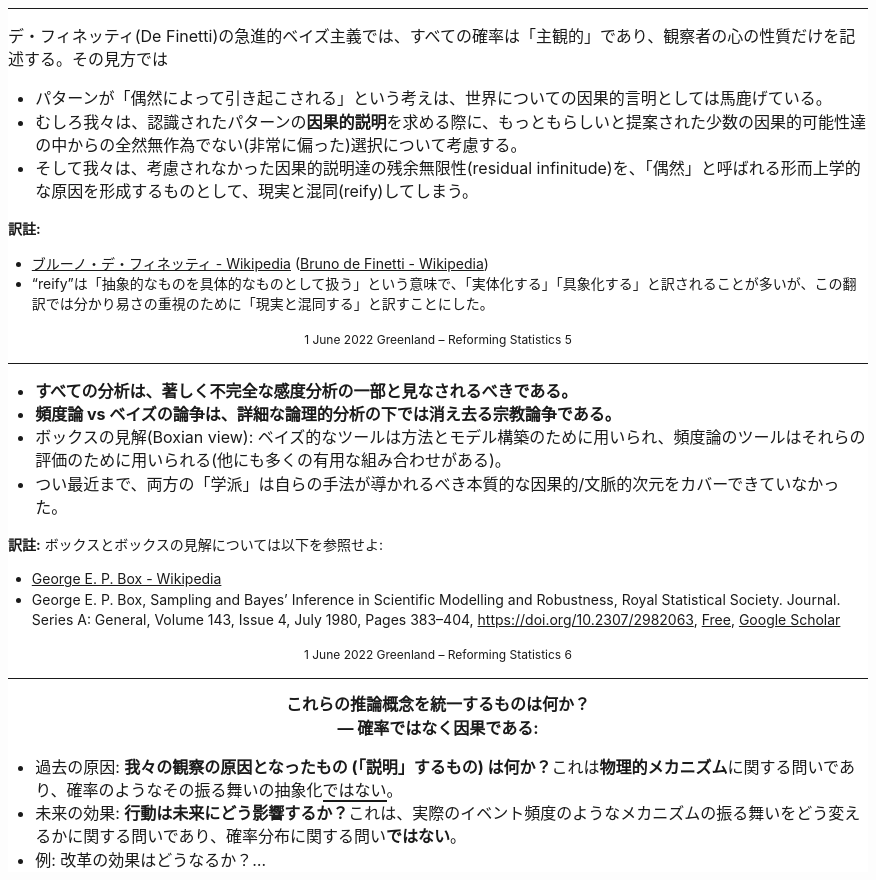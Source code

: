 ------

<span style="font-size:16px">

デ・フィネッティ(De Finetti)の急進的ベイズ主義では、すべての確率は「主観的」であり、観察者の心の性質だけを記述する。その見方では

* パターンが「偶然によって引き起こされる」という考えは、世界についての因果的言明としては馬鹿げている。
* むしろ我々は、認識されたパターンの<span style="font-weight:bold">因果的説明</span>を求める際に、もっともらしいと提案された少数の因果的可能性達の中からの全然無作為でない(非常に偏った)選択について考慮する。
* そして我々は、考慮されなかった因果的説明達の残余無限性(residual infinitude)を、「偶然」と呼ばれる形而上学的な原因を形成するものとして、現実と混同(reify)してしまう。

</span>

<b>訳註:</b>
* [ブルーノ・デ・フィネッティ - Wikipedia](https://ja.wikipedia.org/wiki/%E3%83%96%E3%83%AB%E3%83%BC%E3%83%8E%E3%83%BB%E3%83%87%E3%83%BB%E3%83%95%E3%82%A3%E3%83%8D%E3%83%83%E3%83%86%E3%82%A3) ([Bruno de Finetti - Wikipedia](https://en.wikipedia.org/wiki/Bruno_de_Finetti))
* “reify”は「抽象的なものを具体的なものとして扱う」という意味で、「実体化する」「具象化する」と訳されることが多いが、この翻訳では分かり易さの重視のために「現実と混同する」と訳すことにした。

<p><div align="center"><span style="font-size:12px">1 June 2022 Greenland – Reforming Statistics 5</span></div></p>

------

<span style="font-size:16px">

* <span style="font-weight:bold">すべての分析は、著しく不完全な感度分析の一部と見なされるべきである。</span>
* <span style="font-weight:bold">頻度論 vs ベイズの論争は、詳細な論理的分析の下では消え去る宗教論争である。</span>
* ボックスの見解(Boxian view): ベイズ的なツールは方法とモデル構築のために用いられ、頻度論のツールはそれらの評価のために用いられる(他にも多くの有用な組み合わせがある)。
* つい最近まで、両方の「学派」は自らの手法が導かれるべき本質的な因果的/文脈的次元をカバーできていなかった。

</span>

<b>訳註:</b> ボックスとボックスの見解については以下を参照せよ:

* [George E. P. Box - Wikipedia](https://en.wikipedia.org/wiki/George_E._P._Box)
* George E. P. Box, Sampling and Bayes’ Inference in Scientific Modelling and Robustness, Royal Statistical Society. Journal. Series A: General, Volume 143, Issue 4, July 1980, Pages 383–404, https://doi.org/10.2307/2982063, [Free](https://academic.oup.com/jrsssa/article/143/4/383/7105478), [Google Scholar](https://scholar.google.co.jp/scholar?cluster=5019602469235484232)

<p><div align="center"><span style="font-size:12px">1 June 2022 Greenland – Reforming Statistics 6</span></div></p>

------

<span style="font-size:16px">

<div align="center">
<span style="font-weight:bold">これらの推論概念を統一するものは何か？<br>― 確率ではなく因果である: </span>
</div>

* 過去の原因: <span style="font-weight:bold">我々の観察の原因となったもの (「説明」するもの) は何か？</span>これは<span style="font-weight:bold">物理的メカニズム</span>に関する問いであり、確率のようなその振る舞いの抽象化<span style="border-bottom:solid 2px">ではない</span>。
* 未来の効果: <span style="font-weight:bold">行動は未来にどう影響するか？</span>これは、実際のイベント頻度のようなメカニズムの振る舞いをどう変えるかに関する問いであり、確率分布に関する問い<span style="font-weight:bold">ではない</span>。
* 例: 改革の効果はどうなるか？…
    